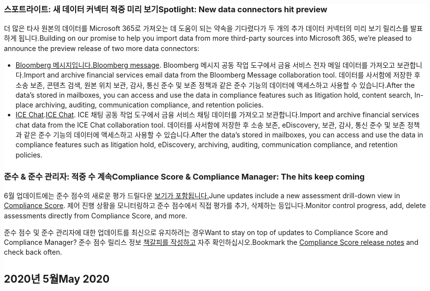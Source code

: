 ### <a name="spotlight-new-data-connectors-hit-preview"></a><span data-ttu-id="e827a-278">스포트라이트: 새 데이터 커넥터 적중 미리 보기</span><span class="sxs-lookup"><span data-stu-id="e827a-278">Spotlight: New data connectors hit preview</span></span>

<span data-ttu-id="e827a-279">더 많은 타사 원본의 데이터를 Microsoft 365로 가져오는 데 도움이 되는 약속을 기다렸다가 두 개의 추가 데이터 커넥터의 미리 보기 릴리스를 발표하게 됩니다.</span><span class="sxs-lookup"><span data-stu-id="e827a-279">Building on our promise to help you import data from more third-party sources into Microsoft 365, we’re pleased to announce the preview release of two more data connectors:</span></span>

- <span data-ttu-id="e827a-280">[Bloomberg 메시지입니다.](archive-bloomberg-message-data.md)</span><span class="sxs-lookup"><span data-stu-id="e827a-280">[Bloomberg message](archive-bloomberg-message-data.md).</span></span> <span data-ttu-id="e827a-281">Bloomberg 메시지 공동 작업 도구에서 금융 서비스 전자 메일 데이터를 가져오고 보관합니다.</span><span class="sxs-lookup"><span data-stu-id="e827a-281">Import and archive financial services email data from the Bloomberg Message collaboration tool.</span></span> <span data-ttu-id="e827a-282">데이터를 사서함에 저장한 후 소송 보존, 콘텐츠 검색, 원본 위치 보관, 감사, 통신 준수 및 보존 정책과 같은 준수 기능의 데이터에 액세스하고 사용할 수 있습니다.</span><span class="sxs-lookup"><span data-stu-id="e827a-282">After the data’s stored in mailboxes, you can access and use the data in compliance features such as litigation hold, content search, In-place archiving, auditing, communication compliance, and retention policies.</span></span>
- <span data-ttu-id="e827a-283">[ICE Chat](archive-icechat-data.md).</span><span class="sxs-lookup"><span data-stu-id="e827a-283">[ICE Chat](archive-icechat-data.md).</span></span> <span data-ttu-id="e827a-284">ICE 채팅 공동 작업 도구에서 금융 서비스 채팅 데이터를 가져오고 보관합니다.</span><span class="sxs-lookup"><span data-stu-id="e827a-284">Import and archive financial services chat data from the ICE Chat collaboration tool.</span></span> <span data-ttu-id="e827a-285">데이터를 사서함에 저장한 후 소송 보존, eDiscovery, 보관, 감사, 통신 준수 및 보존 정책과 같은 준수 기능의 데이터에 액세스하고 사용할 수 있습니다.</span><span class="sxs-lookup"><span data-stu-id="e827a-285">After the data’s stored in mailboxes, you can access and use the data in compliance features such as litigation hold, eDiscovery, archiving, auditing, communication compliance, and retention policies.</span></span>

### <a name="compliance-score--compliance-manager-the-hits-keep-coming"></a><span data-ttu-id="e827a-286">준수 & 준수 관리자: 적중 수 계속</span><span class="sxs-lookup"><span data-stu-id="e827a-286">Compliance Score & Compliance Manager: The hits keep coming</span></span>

<span data-ttu-id="e827a-287">6월 업데이트에는 준수 점수의 새로운 평가 드릴다운 [보기가 포함됩니다.](compliance-score.md)</span><span class="sxs-lookup"><span data-stu-id="e827a-287">June updates include a new assessment drill-down view in [Compliance Score](compliance-score.md).</span></span> <span data-ttu-id="e827a-288">제어 진행 상황을 모니터링하고 준수 점수에서 직접 평가를 추가, 삭제하는 등입니다.</span><span class="sxs-lookup"><span data-stu-id="e827a-288">Monitor control progress, add, delete assessments directly from Compliance Score, and more.</span></span>

<span data-ttu-id="e827a-289">준수 점수 및 준수 관리자에 대한 업데이트를 최신으로 유지하려는 경우</span><span class="sxs-lookup"><span data-stu-id="e827a-289">Want to stay on top of updates to Compliance Score and Compliance Manager?</span></span> <span data-ttu-id="e827a-290">준수 점수 릴리스 정보 [책갈피를 작성하고](compliance-score-release-notes.md) 자주 확인하십시오.</span><span class="sxs-lookup"><span data-stu-id="e827a-290">Bookmark the [Compliance Score release notes](compliance-score-release-notes.md) and check back often.</span></span>

## <a name="may-2020"></a><span data-ttu-id="e827a-291">2020년 5월</span><span class="sxs-lookup"><span data-stu-id="e827a-291">May 2020</span></span>
